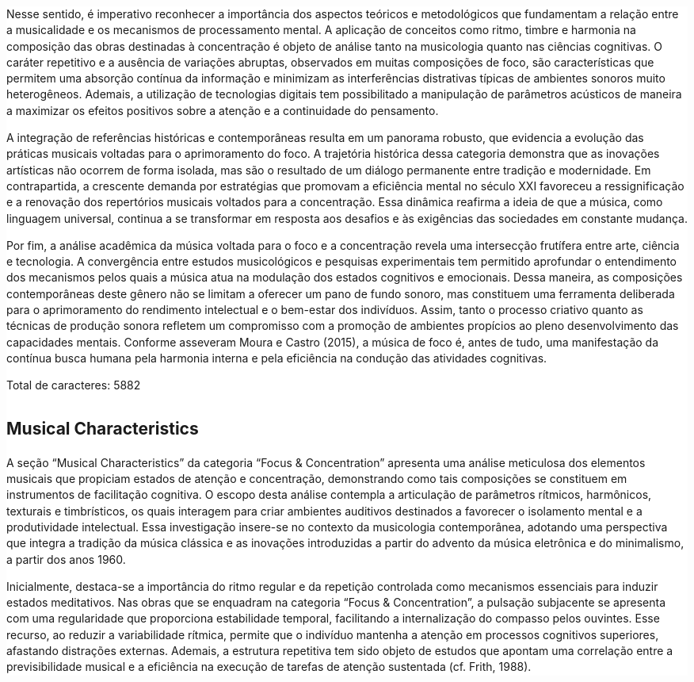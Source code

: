 Nesse sentido, é imperativo reconhecer a importância dos aspectos teóricos e metodológicos que
fundamentam a relação entre a musicalidade e os mecanismos de processamento mental. A aplicação de
conceitos como ritmo, timbre e harmonia na composição das obras destinadas à concentração é objeto
de análise tanto na musicologia quanto nas ciências cognitivas. O caráter repetitivo e a ausência de
variações abruptas, observados em muitas composições de foco, são características que permitem uma
absorção contínua da informação e minimizam as interferências distrativas típicas de ambientes
sonoros muito heterogêneos. Ademais, a utilização de tecnologias digitais tem possibilitado a
manipulação de parâmetros acústicos de maneira a maximizar os efeitos positivos sobre a atenção e a
continuidade do pensamento.

A integração de referências históricas e contemporâneas resulta em um panorama robusto, que
evidencia a evolução das práticas musicais voltadas para o aprimoramento do foco. A trajetória
histórica dessa categoria demonstra que as inovações artísticas não ocorrem de forma isolada, mas
são o resultado de um diálogo permanente entre tradição e modernidade. Em contrapartida, a crescente
demanda por estratégias que promovam a eficiência mental no século XXI favoreceu a ressignificação e
a renovação dos repertórios musicais voltados para a concentração. Essa dinâmica reafirma a ideia de
que a música, como linguagem universal, continua a se transformar em resposta aos desafios e às
exigências das sociedades em constante mudança.

Por fim, a análise acadêmica da música voltada para o foco e a concentração revela uma intersecção
frutífera entre arte, ciência e tecnologia. A convergência entre estudos musicológicos e pesquisas
experimentais tem permitido aprofundar o entendimento dos mecanismos pelos quais a música atua na
modulação dos estados cognitivos e emocionais. Dessa maneira, as composições contemporâneas deste
gênero não se limitam a oferecer um pano de fundo sonoro, mas constituem uma ferramenta deliberada
para o aprimoramento do rendimento intelectual e o bem-estar dos indivíduos. Assim, tanto o processo
criativo quanto as técnicas de produção sonora refletem um compromisso com a promoção de ambientes
propícios ao pleno desenvolvimento das capacidades mentais. Conforme asseveram Moura e Castro
(2015), a música de foco é, antes de tudo, uma manifestação da contínua busca humana pela harmonia
interna e pela eficiência na condução das atividades cognitivas.

Total de caracteres: 5882

## Musical Characteristics

A seção “Musical Characteristics” da categoria “Focus & Concentration” apresenta uma análise
meticulosa dos elementos musicais que propiciam estados de atenção e concentração, demonstrando como
tais composições se constituem em instrumentos de facilitação cognitiva. O escopo desta análise
contempla a articulação de parâmetros rítmicos, harmônicos, texturais e timbrísticos, os quais
interagem para criar ambientes auditivos destinados a favorecer o isolamento mental e a
produtividade intelectual. Essa investigação insere-se no contexto da musicologia contemporânea,
adotando uma perspectiva que integra a tradição da música clássica e as inovações introduzidas a
partir do advento da música eletrônica e do minimalismo, a partir dos anos 1960.

Inicialmente, destaca-se a importância do ritmo regular e da repetição controlada como mecanismos
essenciais para induzir estados meditativos. Nas obras que se enquadram na categoria “Focus &
Concentration”, a pulsação subjacente se apresenta com uma regularidade que proporciona estabilidade
temporal, facilitando a internalização do compasso pelos ouvintes. Esse recurso, ao reduzir a
variabilidade rítmica, permite que o indivíduo mantenha a atenção em processos cognitivos
superiores, afastando distrações externas. Ademais, a estrutura repetitiva tem sido objeto de
estudos que apontam uma correlação entre a previsibilidade musical e a eficiência na execução de
tarefas de atenção sustentada (cf. Frith, 1988).
